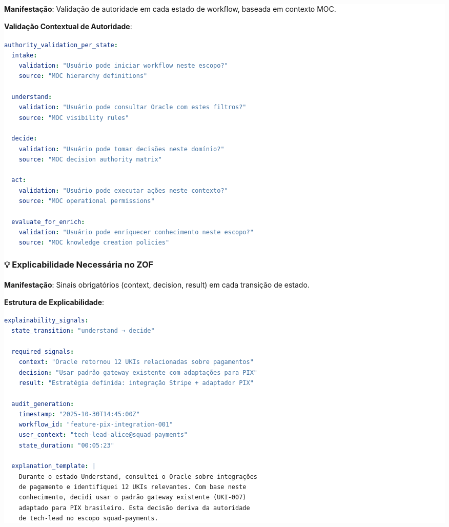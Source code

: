 **Manifestação**: Validação de autoridade em cada estado de workflow, baseada em contexto MOC.

**Validação Contextual de Autoridade**:
```yaml
authority_validation_per_state:
  intake:
    validation: "Usuário pode iniciar workflow neste escopo?"
    source: "MOC hierarchy definitions"
    
  understand:
    validation: "Usuário pode consultar Oracle com estes filtros?"
    source: "MOC visibility rules"
    
  decide:
    validation: "Usuário pode tomar decisões neste domínio?"
    source: "MOC decision authority matrix"
    
  act:
    validation: "Usuário pode executar ações neste contexto?"
    source: "MOC operational permissions"
    
  evaluate_for_enrich:
    validation: "Usuário pode enriquecer conhecimento neste escopo?"
    source: "MOC knowledge creation policies"
```

### 💡 Explicabilidade Necessária no ZOF

**Manifestação**: Sinais obrigatórios (context, decision, result) em cada transição de estado.

**Estrutura de Explicabilidade**:
```yaml
explainability_signals:
  state_transition: "understand → decide"
  
  required_signals:
    context: "Oracle retornou 12 UKIs relacionadas sobre pagamentos"
    decision: "Usar padrão gateway existente com adaptações para PIX"
    result: "Estratégia definida: integração Stripe + adaptador PIX"
  
  audit_generation:
    timestamp: "2025-10-30T14:45:00Z"
    workflow_id: "feature-pix-integration-001"
    user_context: "tech-lead-alice@squad-payments"
    state_duration: "00:05:23"
    
  explanation_template: |
    Durante o estado Understand, consultei o Oracle sobre integrações
    de pagamento e identifiquei 12 UKIs relevantes. Com base neste
    conhecimento, decidi usar o padrão gateway existente (UKI-007)
    adaptado para PIX brasileiro. Esta decisão deriva da autoridade
    de tech-lead no escopo squad-payments.
```
